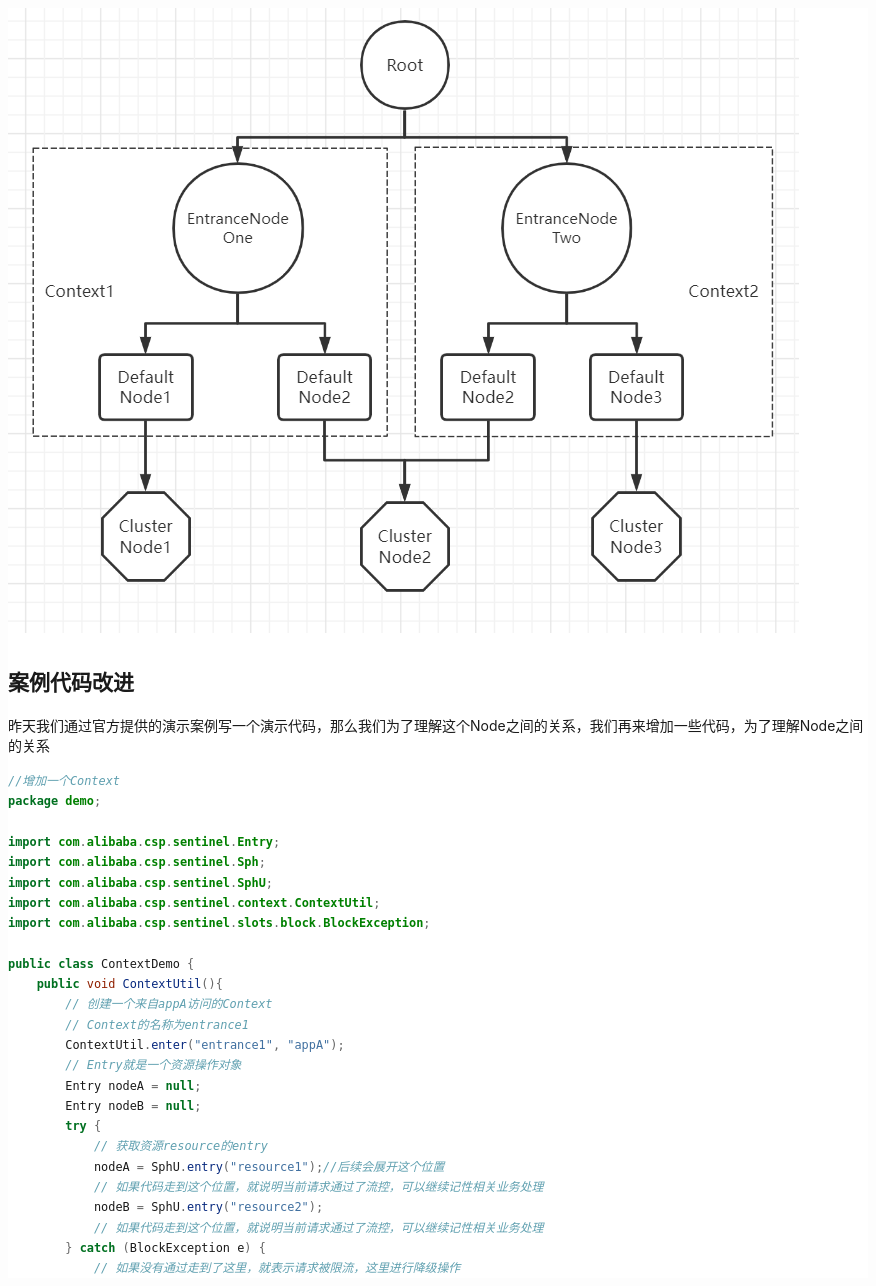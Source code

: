 ![image-20211123135428060](Sentinel源码系统学习/image-20211123135428060.png)

## 案例代码改进

昨天我们通过官方提供的演示案例写一个演示代码，那么我们为了理解这个Node之间的关系，我们再来增加一些代码，为了理解Node之间的关系

```java
//增加一个Context
package demo;

import com.alibaba.csp.sentinel.Entry;
import com.alibaba.csp.sentinel.Sph;
import com.alibaba.csp.sentinel.SphU;
import com.alibaba.csp.sentinel.context.ContextUtil;
import com.alibaba.csp.sentinel.slots.block.BlockException;

public class ContextDemo {
    public void ContextUtil(){
        // 创建一个来自appA访问的Context
        // Context的名称为entrance1
        ContextUtil.enter("entrance1", "appA");
        // Entry就是一个资源操作对象
        Entry nodeA = null;
        Entry nodeB = null;
        try {
            // 获取资源resource的entry
            nodeA = SphU.entry("resource1");//后续会展开这个位置
            // 如果代码走到这个位置，就说明当前请求通过了流控，可以继续记性相关业务处理
            nodeB = SphU.entry("resource2");
            // 如果代码走到这个位置，就说明当前请求通过了流控，可以继续记性相关业务处理
        } catch (BlockException e) {
            // 如果没有通过走到了这里，就表示请求被限流，这里进行降级操作
```